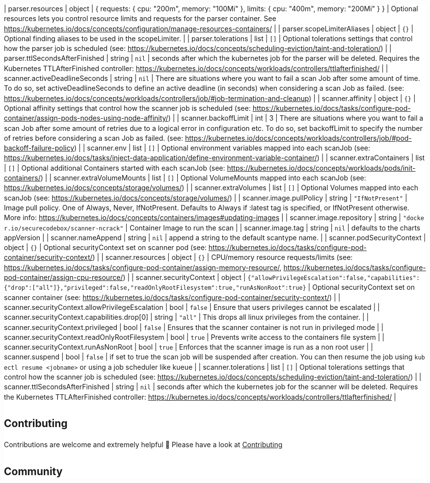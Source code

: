 | parser.resources | object | { requests: { cpu: "200m", memory: "100Mi" }, limits: { cpu: "400m", memory: "200Mi" } } | Optional resources lets you control resource limits and requests for the parser container. See https://kubernetes.io/docs/concepts/configuration/manage-resources-containers/ |
| parser.scopeLimiterAliases | object | `{}` | Optional finding aliases to be used in the scopeLimiter. |
| parser.tolerations | list | `[]` | Optional tolerations settings that control how the parser job is scheduled (see: https://kubernetes.io/docs/concepts/scheduling-eviction/taint-and-toleration/) |
| parser.ttlSecondsAfterFinished | string | `nil` | seconds after which the kubernetes job for the parser will be deleted. Requires the Kubernetes TTLAfterFinished controller: https://kubernetes.io/docs/concepts/workloads/controllers/ttlafterfinished/ |
| scanner.activeDeadlineSeconds | string | `nil` | There are situations where you want to fail a scan Job after some amount of time. To do so, set activeDeadlineSeconds to define an active deadline (in seconds) when considering a scan Job as failed. (see: https://kubernetes.io/docs/concepts/workloads/controllers/job/#job-termination-and-cleanup) |
| scanner.affinity | object | `{}` | Optional affinity settings that control how the scanner job is scheduled (see: https://kubernetes.io/docs/tasks/configure-pod-container/assign-pods-nodes-using-node-affinity/) |
| scanner.backoffLimit | int | 3 | There are situations where you want to fail a scan Job after some amount of retries due to a logical error in configuration etc. To do so, set backoffLimit to specify the number of retries before considering a scan Job as failed. (see: https://kubernetes.io/docs/concepts/workloads/controllers/job/#pod-backoff-failure-policy) |
| scanner.env | list | `[]` | Optional environment variables mapped into each scanJob (see: https://kubernetes.io/docs/tasks/inject-data-application/define-environment-variable-container/) |
| scanner.extraContainers | list | `[]` | Optional additional Containers started with each scanJob (see: https://kubernetes.io/docs/concepts/workloads/pods/init-containers/) |
| scanner.extraVolumeMounts | list | `[]` | Optional VolumeMounts mapped into each scanJob (see: https://kubernetes.io/docs/concepts/storage/volumes/) |
| scanner.extraVolumes | list | `[]` | Optional Volumes mapped into each scanJob (see: https://kubernetes.io/docs/concepts/storage/volumes/) |
| scanner.image.pullPolicy | string | `"IfNotPresent"` | Image pull policy. One of Always, Never, IfNotPresent. Defaults to Always if :latest tag is specified, or IfNotPresent otherwise. More info: https://kubernetes.io/docs/concepts/containers/images#updating-images |
| scanner.image.repository | string | `"docker.io/securecodebox/scanner-ncrack"` | Container Image to run the scan |
| scanner.image.tag | string | `nil` | defaults to the charts appVersion |
| scanner.nameAppend | string | `nil` | append a string to the default scantype name. |
| scanner.podSecurityContext | object | `{}` | Optional securityContext set on scanner pod (see: https://kubernetes.io/docs/tasks/configure-pod-container/security-context/) |
| scanner.resources | object | `{}` | CPU/memory resource requests/limits (see: https://kubernetes.io/docs/tasks/configure-pod-container/assign-memory-resource/, https://kubernetes.io/docs/tasks/configure-pod-container/assign-cpu-resource/) |
| scanner.securityContext | object | `{"allowPrivilegeEscalation":false,"capabilities":{"drop":["all"]},"privileged":false,"readOnlyRootFilesystem":true,"runAsNonRoot":true}` | Optional securityContext set on scanner container (see: https://kubernetes.io/docs/tasks/configure-pod-container/security-context/) |
| scanner.securityContext.allowPrivilegeEscalation | bool | `false` | Ensure that users privileges cannot be escalated |
| scanner.securityContext.capabilities.drop[0] | string | `"all"` | This drops all linux privileges from the container. |
| scanner.securityContext.privileged | bool | `false` | Ensures that the scanner container is not run in privileged mode |
| scanner.securityContext.readOnlyRootFilesystem | bool | `true` | Prevents write access to the containers file system |
| scanner.securityContext.runAsNonRoot | bool | `true` | Enforces that the scanner image is run as a non root user |
| scanner.suspend | bool | `false` | if set to true the scan job will be suspended after creation. You can then resume the job using `kubectl resume <jobname>` or using a job scheduler like kueue |
| scanner.tolerations | list | `[]` | Optional tolerations settings that control how the scanner job is scheduled (see: https://kubernetes.io/docs/concepts/scheduling-eviction/taint-and-toleration/) |
| scanner.ttlSecondsAfterFinished | string | `nil` | seconds after which the kubernetes job for the scanner will be deleted. Requires the Kubernetes TTLAfterFinished controller: https://kubernetes.io/docs/concepts/workloads/controllers/ttlafterfinished/ |

## Contributing

Contributions are welcome and extremely helpful 🙌
Please have a look at [Contributing](./CONTRIBUTING.md)

## Community


[scb-owasp]: https://www.owasp.org/index.php/OWASP_secureCodeBox
[scb-docs]: https://www.securecodebox.io/
[scb-site]: https://www.securecodebox.io/
[scb-github]: https://github.com/secureCodeBox/
[scb-twitter]: https://twitter.com/secureCodeBox
[scb-slack]: https://join.slack.com/t/securecodebox/shared_invite/enQtNDU3MTUyOTM0NTMwLTBjOWRjNjVkNGEyMjQ0ZGMyNDdlYTQxYWQ4MzNiNGY3MDMxNThkZjJmMzY2NDRhMTk3ZWM3OWFkYmY1YzUxNTU
[scb-license]: https://github.com/secureCodeBox/secureCodeBox/blob/master/LICENSE
[Ncrack Website]: https://nmap.org/ncrack/
[Ncrack GitHub]: https://github.com/nmap/ncrack
[Ncrack Documentation]: https://nmap.org/ncrack/man.html